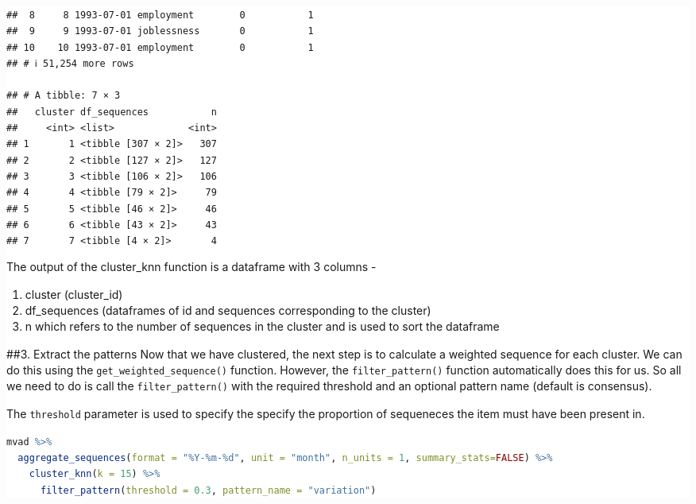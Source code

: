     ##  8     8 1993-07-01 employment        0           1
    ##  9     9 1993-07-01 joblessness       0           1
    ## 10    10 1993-07-01 employment        0           1
    ## # ℹ 51,254 more rows

    ## # A tibble: 7 × 3
    ##   cluster df_sequences           n
    ##     <int> <list>             <int>
    ## 1       1 <tibble [307 × 2]>   307
    ## 2       2 <tibble [127 × 2]>   127
    ## 3       3 <tibble [106 × 2]>   106
    ## 4       4 <tibble [79 × 2]>     79
    ## 5       5 <tibble [46 × 2]>     46
    ## 6       6 <tibble [43 × 2]>     43
    ## 7       7 <tibble [4 × 2]>       4

The output of the cluster_knn function is a dataframe with 3 columns -

1.  cluster (cluster_id)
2.  df_sequences (dataframes of id and sequences corresponding to the
    cluster)
3.  n which refers to the number of sequences in the cluster and is used
    to sort the dataframe

\##3. Extract the patterns Now that we have clustered, the next step is
to calculate a weighted sequence for each cluster. We can do this using
the `get_weighted_sequence()` function. However, the `filter_pattern()`
function automatically does this for us. So all we need to do is call
the `filter_pattern()` with the required threshold and an optional
pattern name (default is consensus).

The `threshold` parameter is used to specify the specify the proportion
of sequeneces the item must have been present in.

``` r
mvad %>%
  aggregate_sequences(format = "%Y-%m-%d", unit = "month", n_units = 1, summary_stats=FALSE) %>%
    cluster_knn(k = 15) %>%
      filter_pattern(threshold = 0.3, pattern_name = "variation")
```
